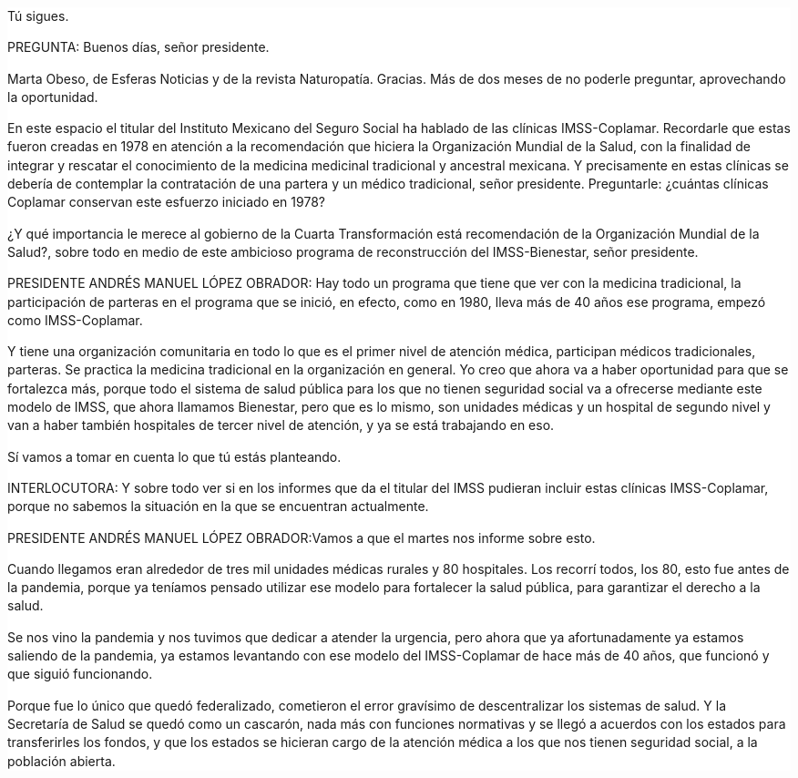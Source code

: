 Tú sigues.

PREGUNTA: Buenos días, señor presidente.

Marta Obeso, de Esferas Noticias y de la revista Naturopatía. Gracias. Más de
dos meses de no poderle preguntar, aprovechando la oportunidad.

En este espacio el titular del Instituto Mexicano del Seguro Social ha hablado
de las clínicas IMSS-Coplamar. Recordarle que estas fueron creadas en 1978 en
atención a la recomendación que hiciera la Organización Mundial de la Salud,
con la finalidad de integrar y rescatar el conocimiento de la medicina
medicinal tradicional y ancestral mexicana. Y precisamente en estas clínicas
se debería de contemplar la contratación de una partera y un médico
tradicional, señor presidente. Preguntarle: ¿cuántas clínicas Coplamar
conservan este esfuerzo iniciado en 1978?

¿Y qué importancia le merece al gobierno de la Cuarta Transformación está
recomendación de la Organización Mundial de la Salud?, sobre todo en medio de
este ambicioso programa de reconstrucción del IMSS-Bienestar, señor
presidente.

PRESIDENTE ANDRÉS MANUEL LÓPEZ OBRADOR: Hay todo un programa que tiene que ver
con la medicina tradicional, la participación de parteras en el programa que
se inició, en efecto, como en 1980, lleva más de 40 años ese programa, empezó
como IMSS-Coplamar.

Y tiene una organización comunitaria en todo lo que es el primer nivel de
atención médica, participan médicos tradicionales, parteras. Se practica la
medicina tradicional en la organización en general. Yo creo que ahora va a
haber oportunidad para que se fortalezca más, porque todo el sistema de salud
pública para los que no tienen seguridad social va a ofrecerse mediante este
modelo de IMSS, que ahora llamamos Bienestar, pero que es lo mismo, son
unidades médicas y un hospital de segundo nivel y van a haber también
hospitales de tercer nivel de atención, y ya se está trabajando en eso.

Sí vamos a tomar en cuenta lo que tú estás planteando.

INTERLOCUTORA: Y sobre todo ver si en los informes que da el titular del IMSS
pudieran incluir estas clínicas IMSS-Coplamar, porque no sabemos la situación
en la que se encuentran actualmente.

PRESIDENTE ANDRÉS MANUEL LÓPEZ OBRADOR:Vamos a que el martes nos informe sobre
esto.

Cuando llegamos eran alrededor de tres mil unidades médicas rurales y 80
hospitales. Los recorrí todos, los 80, esto fue antes de la pandemia, porque
ya teníamos pensado utilizar ese modelo para fortalecer la salud pública, para
garantizar el derecho a la salud.

Se nos vino la pandemia y nos tuvimos que dedicar a atender la urgencia, pero
ahora que ya afortunadamente ya estamos saliendo de la pandemia, ya estamos
levantando con ese modelo del IMSS-Coplamar de hace más de 40 años, que
funcionó y que siguió funcionando.

Porque fue lo único que quedó federalizado, cometieron el error gravísimo de
descentralizar los sistemas de salud. Y la Secretaría de Salud se quedó como
un cascarón, nada más con funciones normativas y se llegó a acuerdos con los
estados para transferirles los fondos, y que los estados se hicieran cargo de
la atención médica a los que nos tienen seguridad social, a la población
abierta.

